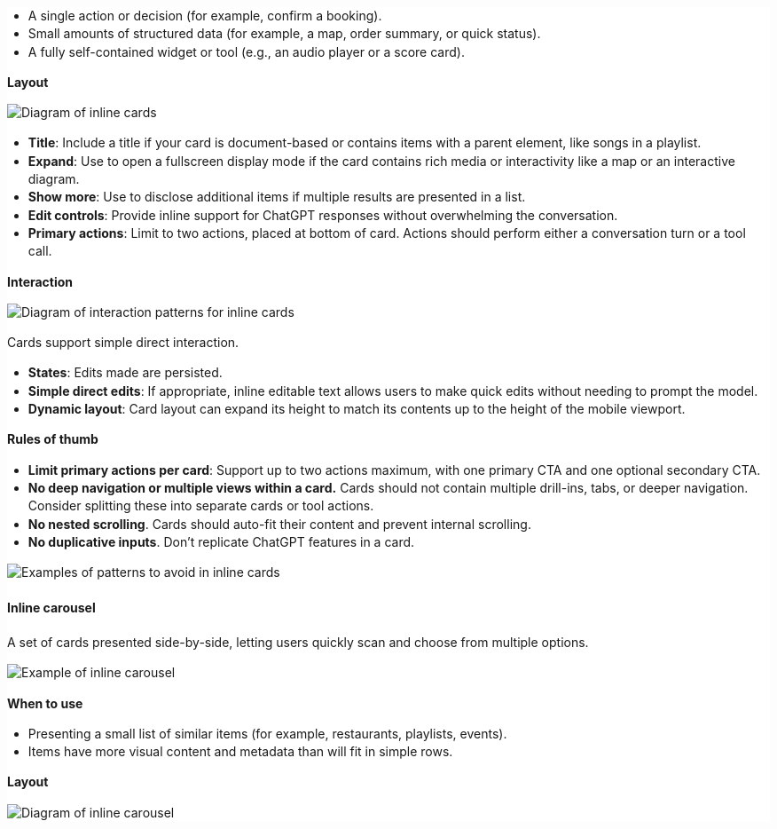 *   A single action or decision (for example, confirm a booking).
*   Small amounts of structured data (for example, a map, order summary, or quick status).
*   A fully self-contained widget or tool (e.g., an audio player or a score card).

**Layout**

![Diagram of inline cards](https://developers.openai.com/images/apps-sdk/inline_card_layout.png)

*   **Title**: Include a title if your card is document-based or contains items with a parent element, like songs in a playlist.
*   **Expand**: Use to open a fullscreen display mode if the card contains rich media or interactivity like a map or an interactive diagram.
*   **Show more**: Use to disclose additional items if multiple results are presented in a list.
*   **Edit controls**: Provide inline support for ChatGPT responses without overwhelming the conversation.
*   **Primary actions**: Limit to two actions, placed at bottom of card. Actions should perform either a conversation turn or a tool call.

**Interaction**

![Diagram of interaction patterns for inline cards](https://developers.openai.com/images/apps-sdk/inline_card_interaction.png)

Cards support simple direct interaction.

*   **States**: Edits made are persisted.
*   **Simple direct edits**: If appropriate, inline editable text allows users to make quick edits without needing to prompt the model.
*   **Dynamic layout**: Card layout can expand its height to match its contents up to the height of the mobile viewport.

**Rules of thumb**

*   **Limit primary actions per card**: Support up to two actions maximum, with one primary CTA and one optional secondary CTA.
*   **No deep navigation or multiple views within a card.** Cards should not contain multiple drill-ins, tabs, or deeper navigation. Consider splitting these into separate cards or tool actions.
*   **No nested scrolling**. Cards should auto-fit their content and prevent internal scrolling.
*   **No duplicative inputs**. Don’t replicate ChatGPT features in a card.

![Examples of patterns to avoid in inline cards](https://developers.openai.com/images/apps-sdk/inline_card_rules.png)

#### Inline carousel

A set of cards presented side-by-side, letting users quickly scan and choose from multiple options.

![Example of inline carousel](https://developers.openai.com/images/apps-sdk/inline_carousel.png)

**When to use**

*   Presenting a small list of similar items (for example, restaurants, playlists, events).
*   Items have more visual content and metadata than will fit in simple rows.

**Layout**

![Diagram of inline carousel](https://developers.openai.com/images/apps-sdk/inline_carousel_layout.png)
